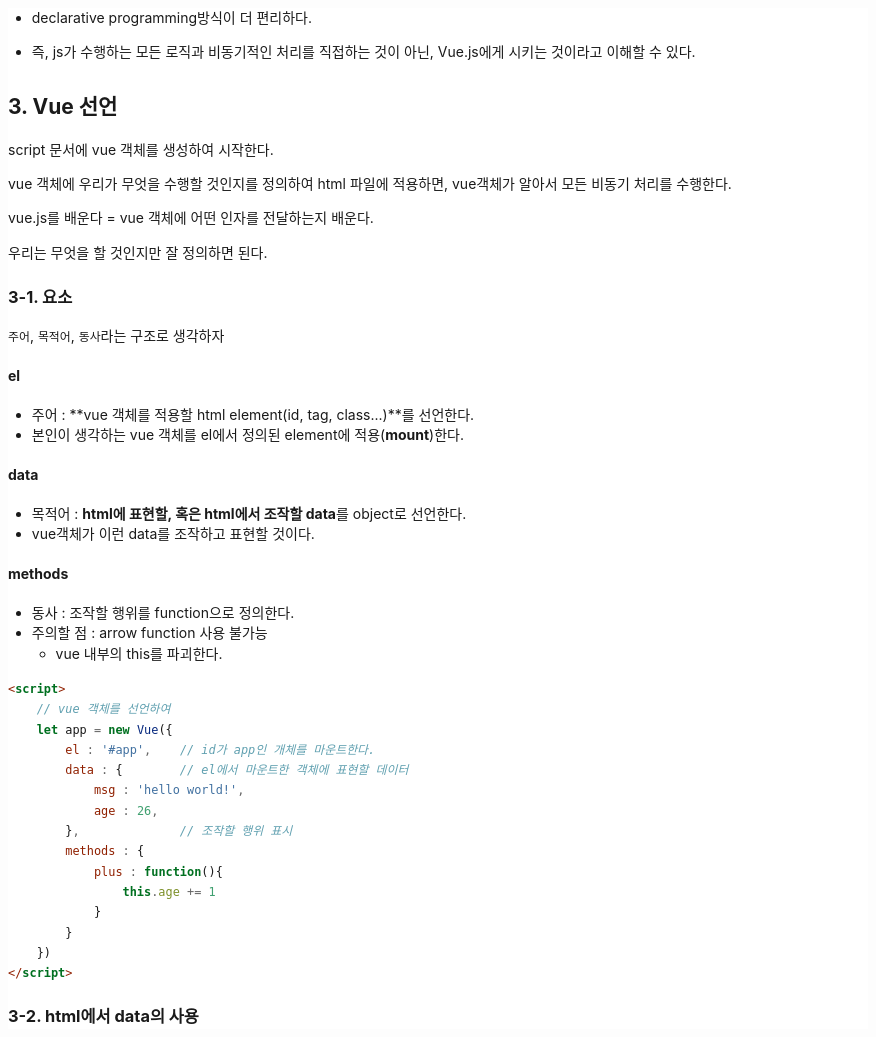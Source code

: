 - declarative programming방식이 더 편리하다. 

- 즉, js가 수행하는 모든 로직과 비동기적인 처리를 직접하는 것이 아닌, Vue.js에게 시키는 것이라고 이해할 수 있다.



## 3. Vue 선언

script 문서에 vue 객체를 생성하여 시작한다.

vue 객체에 우리가 무엇을 수행할 것인지를 정의하여 html 파일에 적용하면, vue객체가 알아서 모든 비동기 처리를 수행한다.

vue.js를 배운다 = vue 객체에 어떤 인자를 전달하는지 배운다.

우리는 무엇을 할 것인지만 잘 정의하면 된다.

### 3-1. 요소

`주어`, `목적어`, `동사`라는 구조로 생각하자

#### el 

- 주어 : **vue 객체를 적용할 html element(id, tag, class...)**를 선언한다.
- 본인이 생각하는 vue 객체를 el에서 정의된 element에 적용(**mount**)한다.

#### data 

- 목적어 : **html에 표현할, 혹은 html에서 조작할 data**를 object로 선언한다.
- vue객체가 이런 data를 조작하고 표현할 것이다.

#### methods

- 동사 : 조작할 행위를 function으로 정의한다.
- 주의할 점 : arrow function 사용 불가능 
  - vue 내부의 this를 파괴한다.

```html
<script>
    // vue 객체를 선언하여 
    let app = new Vue({
        el : '#app',	// id가 app인 개체를 마운트한다.
        data : {		// el에서 마운트한 객체에 표현할 데이터
            msg : 'hello world!',
            age : 26,
        },				// 조작할 행위 표시
        methods : {
            plus : function(){
                this.age += 1
            }
        }
    })
</script>
```



### 3-2. html에서 data의 사용
